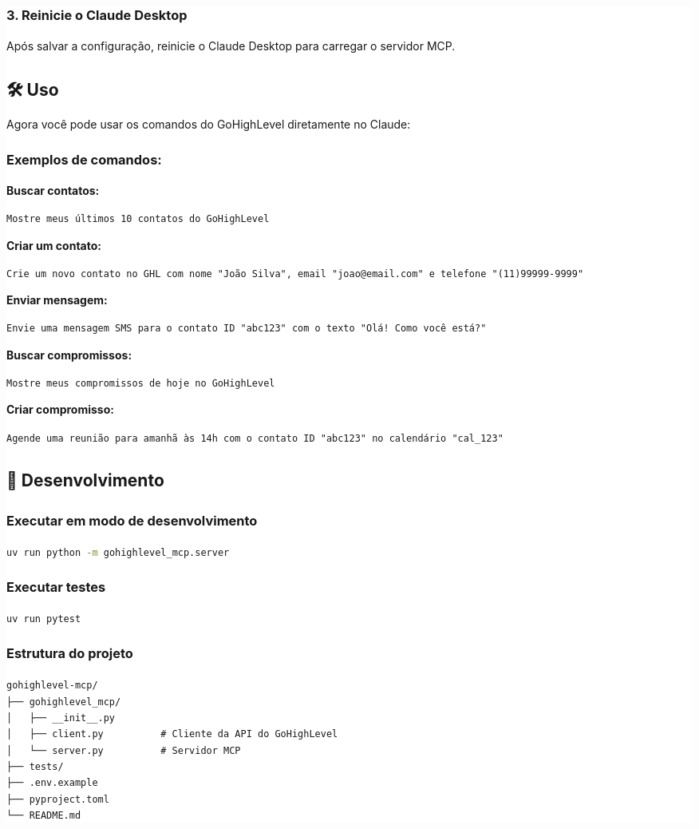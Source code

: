 ### 3. Reinicie o Claude Desktop

Após salvar a configuração, reinicie o Claude Desktop para carregar o servidor MCP.

## 🛠️ Uso

Agora você pode usar os comandos do GoHighLevel diretamente no Claude:

### Exemplos de comandos:

**Buscar contatos:**
```
Mostre meus últimos 10 contatos do GoHighLevel
```

**Criar um contato:**
```
Crie um novo contato no GHL com nome "João Silva", email "joao@email.com" e telefone "(11)99999-9999"
```

**Enviar mensagem:**
```
Envie uma mensagem SMS para o contato ID "abc123" com o texto "Olá! Como você está?"
```

**Buscar compromissos:**
```
Mostre meus compromissos de hoje no GoHighLevel
```

**Criar compromisso:**
```
Agende uma reunião para amanhã às 14h com o contato ID "abc123" no calendário "cal_123"
```

## 🔧 Desenvolvimento

### Executar em modo de desenvolvimento
```bash
uv run python -m gohighlevel_mcp.server
```

### Executar testes
```bash
uv run pytest
```

### Estrutura do projeto
```
gohighlevel-mcp/
├── gohighlevel_mcp/
│   ├── __init__.py
│   ├── client.py          # Cliente da API do GoHighLevel
│   └── server.py          # Servidor MCP
├── tests/
├── .env.example
├── pyproject.toml
└── README.md
```

